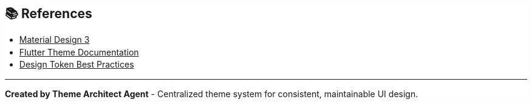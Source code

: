 ## 📚 References

- [Material Design 3](https://m3.material.io/)
- [Flutter Theme Documentation](https://docs.flutter.dev/cookbook/design/themes)
- [Design Token Best Practices](https://spectrum.adobe.com/page/design-tokens/)

---

**Created by Theme Architect Agent** - Centralized theme system for consistent, maintainable UI design.